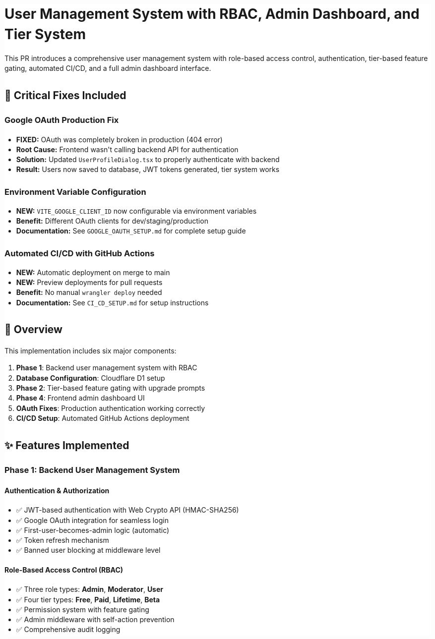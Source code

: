 # User Management System with RBAC, Admin Dashboard, and Tier System

This PR introduces a comprehensive user management system with role-based access control, authentication, tier-based feature gating, automated CI/CD, and a full admin dashboard interface.

## 🚨 Critical Fixes Included

### Google OAuth Production Fix
- **FIXED:** OAuth was completely broken in production (404 error)
- **Root Cause:** Frontend wasn't calling backend API for authentication
- **Solution:** Updated `UserProfileDialog.tsx` to properly authenticate with backend
- **Result:** Users now saved to database, JWT tokens generated, tier system works

### Environment Variable Configuration
- **NEW:** `VITE_GOOGLE_CLIENT_ID` now configurable via environment variables
- **Benefit:** Different OAuth clients for dev/staging/production
- **Documentation:** See `GOOGLE_OAUTH_SETUP.md` for complete setup guide

### Automated CI/CD with GitHub Actions
- **NEW:** Automatic deployment on merge to main
- **NEW:** Preview deployments for pull requests
- **Benefit:** No manual `wrangler deploy` needed
- **Documentation:** See `CI_CD_SETUP.md` for setup instructions

## 🎯 Overview

This implementation includes six major components:
1. **Phase 1**: Backend user management system with RBAC
2. **Database Configuration**: Cloudflare D1 setup
3. **Phase 2**: Tier-based feature gating with upgrade prompts
4. **Phase 4**: Frontend admin dashboard UI
5. **OAuth Fixes**: Production authentication working correctly
6. **CI/CD Setup**: Automated GitHub Actions deployment

## ✨ Features Implemented

### Phase 1: Backend User Management System

#### Authentication & Authorization
- ✅ JWT-based authentication with Web Crypto API (HMAC-SHA256)
- ✅ Google OAuth integration for seamless login
- ✅ First-user-becomes-admin logic (automatic)
- ✅ Token refresh mechanism
- ✅ Banned user blocking at middleware level

#### Role-Based Access Control (RBAC)
- ✅ Three role types: **Admin**, **Moderator**, **User**
- ✅ Four tier types: **Free**, **Paid**, **Lifetime**, **Beta**
- ✅ Permission system with feature gating
- ✅ Admin middleware with self-action prevention
- ✅ Comprehensive audit logging
